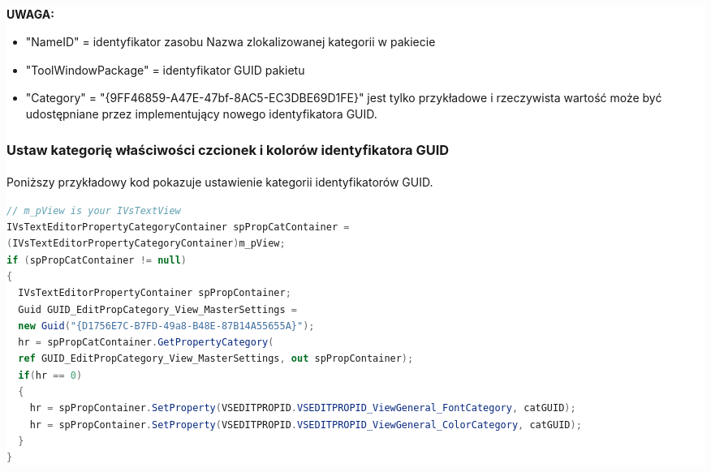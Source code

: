  **UWAGA:**

- "NameID" = identyfikator zasobu Nazwa zlokalizowanej kategorii w pakiecie

- "ToolWindowPackage" = identyfikator GUID pakietu

- "Category" = "{9FF46859-A47E-47bf-8AC5-EC3DBE69D1FE}" jest tylko przykładowe i rzeczywista wartość może być udostępniane przez implementujący nowego identyfikatora GUID.

### <a name="set-the-font-and-color-property-category-guid"></a>Ustaw kategorię właściwości czcionek i kolorów identyfikatora GUID
 Poniższy przykładowy kod pokazuje ustawienie kategorii identyfikatorów GUID.

```cs
// m_pView is your IVsTextView
IVsTextEditorPropertyCategoryContainer spPropCatContainer =
(IVsTextEditorPropertyCategoryContainer)m_pView;
if (spPropCatContainer != null)
{
  IVsTextEditorPropertyContainer spPropContainer;
  Guid GUID_EditPropCategory_View_MasterSettings =
  new Guid("{D1756E7C-B7FD-49a8-B48E-87B14A55655A}");
  hr = spPropCatContainer.GetPropertyCategory(
  ref GUID_EditPropCategory_View_MasterSettings, out spPropContainer);
  if(hr == 0)
  {
    hr = spPropContainer.SetProperty(VSEDITPROPID.VSEDITPROPID_ViewGeneral_FontCategory, catGUID);
    hr = spPropContainer.SetProperty(VSEDITPROPID.VSEDITPROPID_ViewGeneral_ColorCategory, catGUID);
  }
}
```
